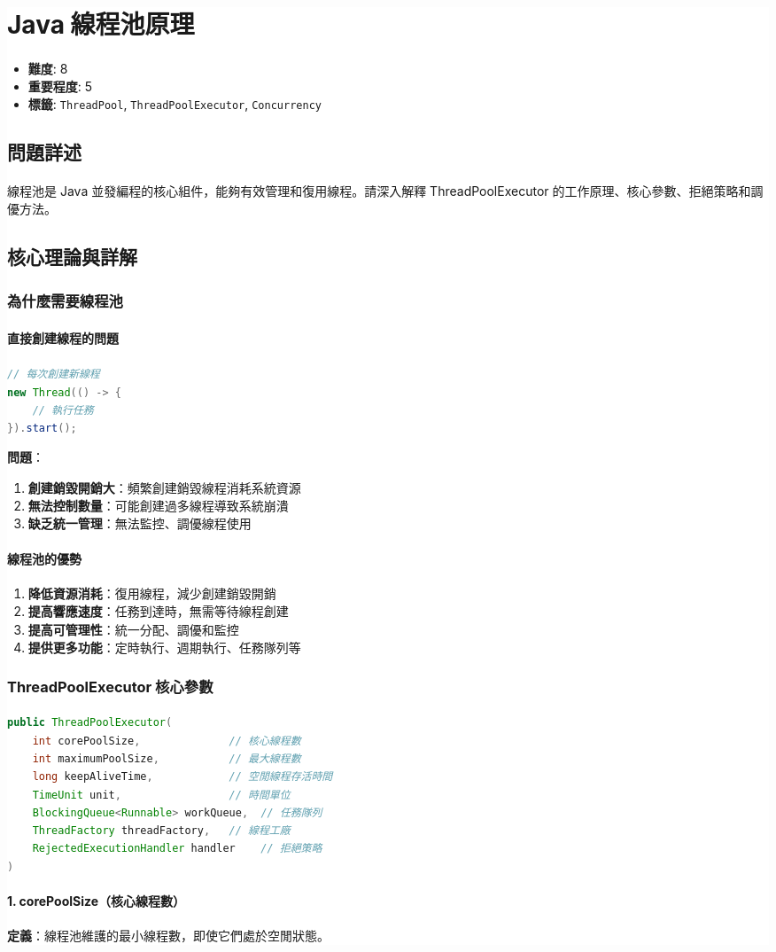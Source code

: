 # Java 線程池原理

- **難度**: 8
- **重要程度**: 5
- **標籤**: `ThreadPool`, `ThreadPoolExecutor`, `Concurrency`

## 問題詳述

線程池是 Java 並發編程的核心組件，能夠有效管理和復用線程。請深入解釋 ThreadPoolExecutor 的工作原理、核心參數、拒絕策略和調優方法。

## 核心理論與詳解

### 為什麼需要線程池

#### 直接創建線程的問題

```java
// 每次創建新線程
new Thread(() -> {
    // 執行任務
}).start();
```

**問題**：
1. **創建銷毀開銷大**：頻繁創建銷毀線程消耗系統資源
2. **無法控制數量**：可能創建過多線程導致系統崩潰
3. **缺乏統一管理**：無法監控、調優線程使用

#### 線程池的優勢

1. **降低資源消耗**：復用線程，減少創建銷毀開銷
2. **提高響應速度**：任務到達時，無需等待線程創建
3. **提高可管理性**：統一分配、調優和監控
4. **提供更多功能**：定時執行、週期執行、任務隊列等

### ThreadPoolExecutor 核心參數

```java
public ThreadPoolExecutor(
    int corePoolSize,              // 核心線程數
    int maximumPoolSize,           // 最大線程數
    long keepAliveTime,            // 空閒線程存活時間
    TimeUnit unit,                 // 時間單位
    BlockingQueue<Runnable> workQueue,  // 任務隊列
    ThreadFactory threadFactory,   // 線程工廠
    RejectedExecutionHandler handler    // 拒絕策略
)
```

#### 1. corePoolSize（核心線程數）

**定義**：線程池維護的最小線程數，即使它們處於空閒狀態。
